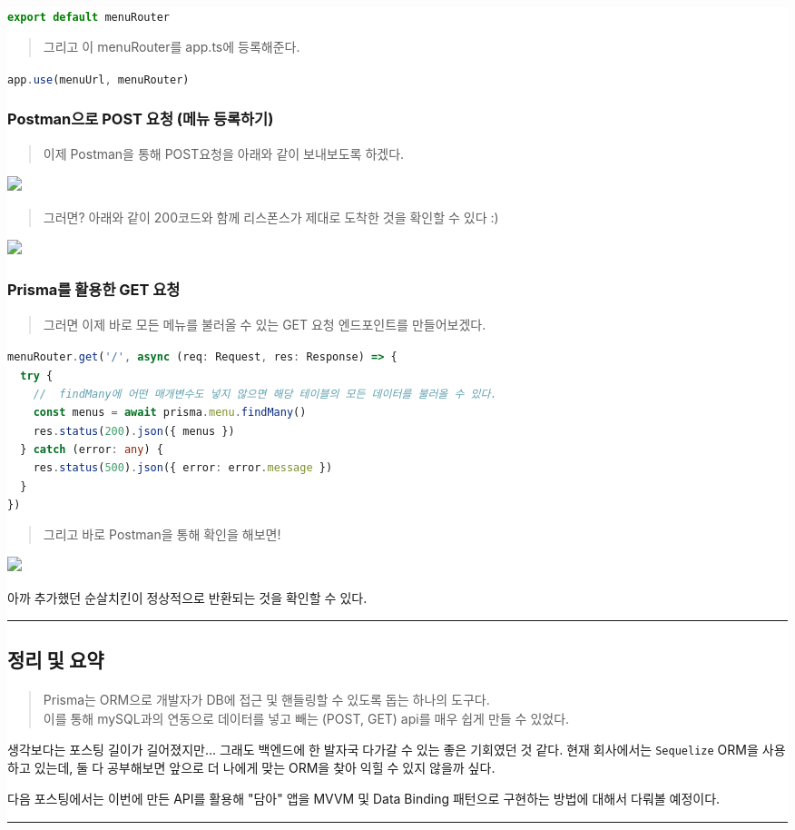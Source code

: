 ```typescript
export default menuRouter
```

> 그리고 이 menuRouter를 app.ts에 등록해준다.

```typescript
app.use(menuUrl, menuRouter)
```

### Postman으로 POST 요청 (메뉴 등록하기)

> 이제 Postman을 통해 POST요청을 아래와 같이 보내보도록 하겠다.

![](https://user-images.githubusercontent.com/67448481/218266382-c34d656e-4306-4f70-8d86-0d7ef28ac0d1.png)

> 그러면? 아래와 같이 200코드와 함께 리스폰스가 제대로 도착한 것을 확인할 수 있다 :)

![](https://user-images.githubusercontent.com/67448481/218266384-5bc61af8-415d-441f-bf54-4145dd078766.png)

### Prisma를 활용한 GET 요청

> 그러면 이제 바로 모든 메뉴를 불러올 수 있는 GET 요청 엔드포인트를 만들어보겠다.

```typescript
menuRouter.get('/', async (req: Request, res: Response) => {
  try {
    //  findMany에 어떤 매개변수도 넣지 않으면 해당 테이블의 모든 데이터를 불러올 수 있다.
    const menus = await prisma.menu.findMany()
    res.status(200).json({ menus })
  } catch (error: any) {
    res.status(500).json({ error: error.message })
  }
})
```

> 그리고 바로 Postman을 통해 확인을 해보면!

![](https://user-images.githubusercontent.com/67448481/218266380-043783e3-f660-42eb-a438-a4aec1210235.png)

아까 추가했던 순살치킨이 정상적으로 반환되는 것을 확인할 수 있다.

---

## 정리 및 요약

> Prisma는 ORM으로 개발자가 DB에 접근 및 핸들링할 수 있도록 돕는 하나의 도구다.  
> 이를 통해 mySQL과의 연동으로 데이터를 넣고 빼는 (POST, GET) api를 매우 쉽게 만들 수 있었다.

생각보다는 포스팅 길이가 길어졌지만... 그래도 백엔드에 한 발자국 다가갈 수 있는 좋은 기회였던 것 같다.
현재 회사에서는 `Sequelize` ORM을 사용하고 있는데, 둘 다 공부해보면 앞으로 더 나에게 맞는 ORM을 찾아 익힐 수 있지 않을까 싶다.

다음 포스팅에서는 이번에 만든 API를 활용해 "담아" 앱을 MVVM 및 Data Binding 패턴으로 구현하는 방법에 대해서 다뤄볼 예정이다.

---
